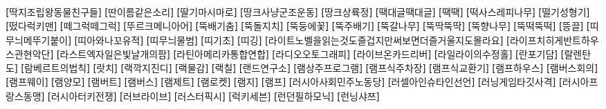 [딱지조립왕동물친구들]
[딴이름같은소리]
[딸기마시마로]
[땅크사냥군조운동]
[땅크상륙정]
[땍대글땍대글]
[땍땍]
[떡사스레피나무]
[떨기성형기]
[떴다럭키맨]
[떼그럭떼그럭]
[뚜르크메니아어]
[뚝배기춤]
[뚝돌지치]
[뚝둥에꽃]
[뚝주배기]
[뚝갈나무]
[뚝딱뚝딱]
[뚝향나무]
[뚝떡뚝떡]
[뜽끌]
[띠무늬메뚜기붙이]
[띠아와나꼬유적]
[띠무늬물범]
[띠기초]
[띠깅]
[라이트노벨을읽는것도즐겁지만써보면더즐거울지도몰라요]
[라이프치히게반트하우스관현악단]
[라스트엑자일은빛날개의팜]
[라틴아메리카통합연합]
[라디오오토그래피]
[라이브온카드리버]
[라일라이의수정홀]
[란포기담]
[랄렌탄도]
[람베르트의법칙]
[랏치]
[랙깍지진디]
[랙물감]
[랙칠]
[랜드연구소]
[램상주프로그램]
[램프식주차장]
[램프식교환기]
[램프하우스]
[램버스회의]
[램프웨이]
[램양모]
[램버트]
[램버스]
[램제트]
[램로켓]
[램지]
[램프]
[러시아사회민주노동당]
[러셀아인슈타인선언]
[러닝게임타깃사격]
[러시아프랑스동맹]
[러시아터키전쟁]
[러브라이브]
[러스터픽시]
[럭키세븐]
[런던필하모닉]
[런닝샤쯔]